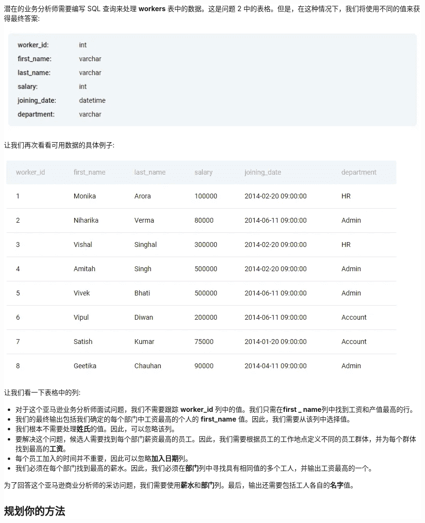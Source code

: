 潜在的业务分析师需要编写 SQL 查询来处理 **workers** 表中的数据。这是问题 2 中的表格。但是，在这种情况下，我们将使用不同的值来获得最终答案:

![](img/324961e2a0a0adffed4f8f8185eb6ffc.png)

让我们再次看看可用数据的具体例子:

![](img/8425dd4bda984a1bafb25bb1af8ec234.png)

让我们看一下表格中的列:

*   对于这个亚马逊业务分析师面试问题，我们不需要跟踪 **worker_id** 列中的值。我们只需在**first _ name**列中找到工资和产值最高的行。
*   我们的最终输出包括我们确定的每个部门中工资最高的个人的 **first_name** 值。因此，我们需要从该列中选择值。
*   我们根本不需要处理**姓氏**的值。因此，可以忽略该列。
*   要解决这个问题，候选人需要找到每个部门薪资最高的员工。因此，我们需要根据员工的工作地点定义不同的员工群体，并为每个群体找到最高的**工资**。
*   每个员工加入的时间并不重要，因此可以忽略**加入日期**列。
*   我们必须在每个部门找到最高的薪水。因此，我们必须在**部门**列中寻找具有相同值的多个工人，并输出工资最高的一个。

为了回答这个亚马逊商业分析师的采访问题，我们需要使用**薪水**和**部门**列。最后，输出还需要包括工人各自的**名字**值。

## 规划你的方法
